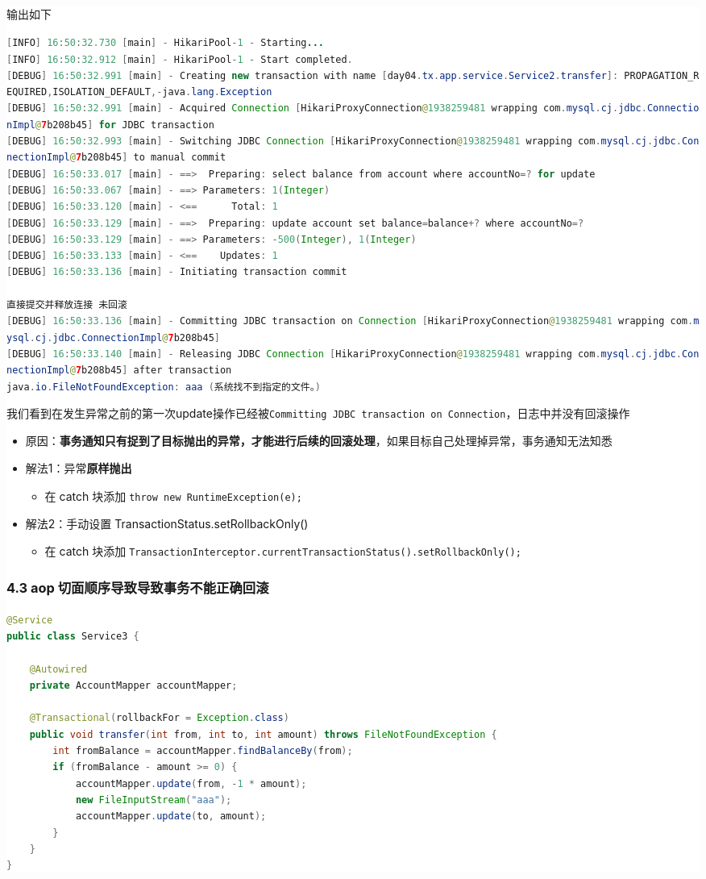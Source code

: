 输出如下

```java
[INFO] 16:50:32.730 [main] - HikariPool-1 - Starting... 
[INFO] 16:50:32.912 [main] - HikariPool-1 - Start completed. 
[DEBUG] 16:50:32.991 [main] - Creating new transaction with name [day04.tx.app.service.Service2.transfer]: PROPAGATION_REQUIRED,ISOLATION_DEFAULT,-java.lang.Exception 
[DEBUG] 16:50:32.991 [main] - Acquired Connection [HikariProxyConnection@1938259481 wrapping com.mysql.cj.jdbc.ConnectionImpl@7b208b45] for JDBC transaction 
[DEBUG] 16:50:32.993 [main] - Switching JDBC Connection [HikariProxyConnection@1938259481 wrapping com.mysql.cj.jdbc.ConnectionImpl@7b208b45] to manual commit 
[DEBUG] 16:50:33.017 [main] - ==>  Preparing: select balance from account where accountNo=? for update 
[DEBUG] 16:50:33.067 [main] - ==> Parameters: 1(Integer) 
[DEBUG] 16:50:33.120 [main] - <==      Total: 1 
[DEBUG] 16:50:33.129 [main] - ==>  Preparing: update account set balance=balance+? where accountNo=? 
[DEBUG] 16:50:33.129 [main] - ==> Parameters: -500(Integer), 1(Integer) 
[DEBUG] 16:50:33.133 [main] - <==    Updates: 1 
[DEBUG] 16:50:33.136 [main] - Initiating transaction commit 

直接提交并释放连接 未回滚
[DEBUG] 16:50:33.136 [main] - Committing JDBC transaction on Connection [HikariProxyConnection@1938259481 wrapping com.mysql.cj.jdbc.ConnectionImpl@7b208b45] 
[DEBUG] 16:50:33.140 [main] - Releasing JDBC Connection [HikariProxyConnection@1938259481 wrapping com.mysql.cj.jdbc.ConnectionImpl@7b208b45] after transaction 
java.io.FileNotFoundException: aaa (系统找不到指定的文件。)
```

我们看到在发生异常之前的第一次update操作已经被`Committing JDBC transaction on Connection`，日志中并没有回滚操作

* 原因：**事务通知只有捉到了目标抛出的异常，才能进行后续的回滚处理**，如果目标自己处理掉异常，事务通知无法知悉

* 解法1：异常**原样抛出**
  * 在 catch 块添加 `throw new RuntimeException(e);`

* 解法2：手动设置 TransactionStatus.setRollbackOnly()
  * 在 catch 块添加 `TransactionInterceptor.currentTransactionStatus().setRollbackOnly();`



### 4.3 aop 切面顺序导致导致事务不能正确回滚

```java
@Service
public class Service3 {

    @Autowired
    private AccountMapper accountMapper;

    @Transactional(rollbackFor = Exception.class)
    public void transfer(int from, int to, int amount) throws FileNotFoundException {
        int fromBalance = accountMapper.findBalanceBy(from);
        if (fromBalance - amount >= 0) {
            accountMapper.update(from, -1 * amount);
            new FileInputStream("aaa");
            accountMapper.update(to, amount);
        }
    }
}
```
